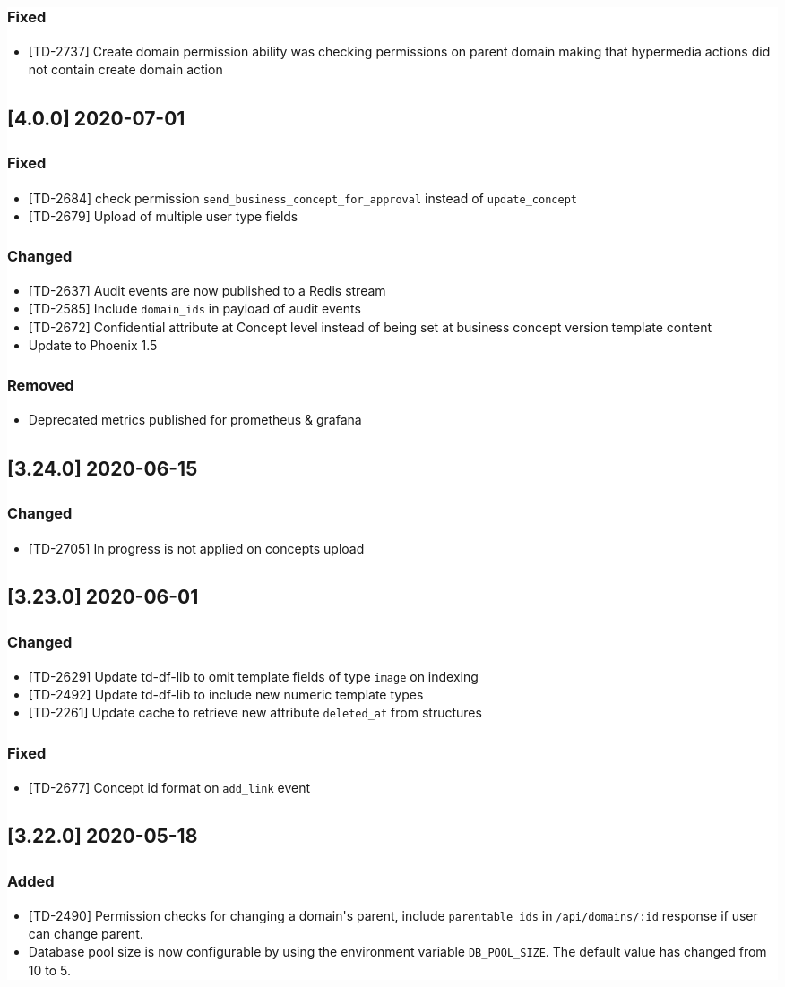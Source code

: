 ### Fixed

- [TD-2737] Create domain permission ability was checking permissions on parent
  domain making that hypermedia actions did not contain create domain action

## [4.0.0] 2020-07-01

### Fixed

- [TD-2684] check permission `send_business_concept_for_approval` instead of
  `update_concept`
- [TD-2679] Upload of multiple user type fields

### Changed

- [TD-2637] Audit events are now published to a Redis stream
- [TD-2585] Include `domain_ids` in payload of audit events
- [TD-2672] Confidential attribute at Concept level instead of being set at
  business concept version template content
- Update to Phoenix 1.5

### Removed

- Deprecated metrics published for prometheus & grafana

## [3.24.0] 2020-06-15

### Changed

- [TD-2705] In progress is not applied on concepts upload

## [3.23.0] 2020-06-01

### Changed

- [TD-2629] Update td-df-lib to omit template fields of type `image` on indexing
- [TD-2492] Update td-df-lib to include new numeric template types
- [TD-2261] Update cache to retrieve new attribute `deleted_at` from structures

### Fixed

- [TD-2677] Concept id format on `add_link` event

## [3.22.0] 2020-05-18

### Added

- [TD-2490] Permission checks for changing a domain's parent, include
  `parentable_ids` in `/api/domains/:id` response if user can change parent.
- Database pool size is now configurable by using the environment variable
  `DB_POOL_SIZE`. The default value has changed from 10 to 5.

